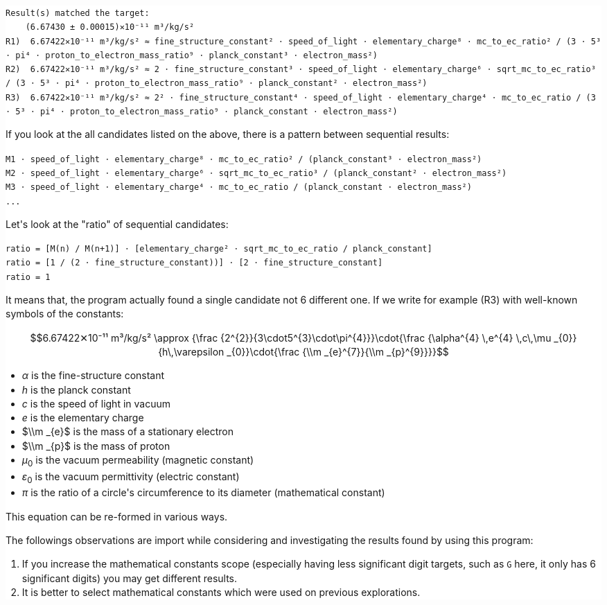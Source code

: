 ```text
Result(s) matched the target:
	(6.67430 ± 0.00015)✕10⁻¹¹ m³/kg/s²
R1)	 6.67422✕10⁻¹¹ m³/kg/s² ≈ fine_structure_constant² ⋅ speed_of_light ⋅ elementary_charge⁸ ⋅ mc_to_ec_ratio² / (3 ⋅ 5³ ⋅ pi⁴ ⋅ proton_to_electron_mass_ratio⁹ ⋅ planck_constant³ ⋅ electron_mass²)
R2)	 6.67422✕10⁻¹¹ m³/kg/s² ≈ 2 ⋅ fine_structure_constant³ ⋅ speed_of_light ⋅ elementary_charge⁶ ⋅ sqrt_mc_to_ec_ratio³ / (3 ⋅ 5³ ⋅ pi⁴ ⋅ proton_to_electron_mass_ratio⁹ ⋅ planck_constant² ⋅ electron_mass²)
R3)	 6.67422✕10⁻¹¹ m³/kg/s² ≈ 2² ⋅ fine_structure_constant⁴ ⋅ speed_of_light ⋅ elementary_charge⁴ ⋅ mc_to_ec_ratio / (3 ⋅ 5³ ⋅ pi⁴ ⋅ proton_to_electron_mass_ratio⁹ ⋅ planck_constant ⋅ electron_mass²)
```

If you look at the all candidates listed on the above, there is a pattern between sequential results:

```text
M1 ⋅ speed_of_light ⋅ elementary_charge⁸ ⋅ mc_to_ec_ratio² / (planck_constant³ ⋅ electron_mass²)
M2 ⋅ speed_of_light ⋅ elementary_charge⁶ ⋅ sqrt_mc_to_ec_ratio³ / (planck_constant² ⋅ electron_mass²)
M3 ⋅ speed_of_light ⋅ elementary_charge⁴ ⋅ mc_to_ec_ratio / (planck_constant ⋅ electron_mass²)
...
```

Let's look at the "ratio" of sequential candidates:

```text
ratio = [M(n) / M(n+1)] ⋅ [elementary_charge² ⋅ sqrt_mc_to_ec_ratio / planck_constant]
ratio = [1 / (2 ⋅ fine_structure_constant))] ⋅ [2 ⋅ fine_structure_constant]
ratio = 1
```

It means that, the program actually found a single candidate not 6 different one. If we write for example (R3) with well-known symbols of the constants:

```math
6.67422✕10⁻¹¹ m³/kg/s² \approx {\frac {2^{2}}{3\cdot5^{3}\cdot\pi^{4}}}\cdot{\frac {\alpha^{4} \,e^{4} \,c\,\mu _{0}}{h\,\varepsilon _{0}}\cdot{\frac {\\m _{e}^{7}}{\\m _{p}^{9}}}}
```

* $\alpha$ is the fine-structure constant
* $h$ is the planck constant
* $c$ is the speed of light in vacuum
* $e$ is the elementary charge
* $\\m _{e}$ is the mass of a stationary electron
* $\\m _{p}$ is the mass of proton
* $\mu _{0}$ is the vacuum permeability (magnetic constant)
* $\varepsilon _{0}$ is the vacuum permittivity (electric constant)
* $\pi$ is the ratio of a circle's circumference to its diameter (mathematical constant)

This equation can be re-formed in various ways.

The followings observations are import while considering and investigating the results found by using this program:

1) If you increase the mathematical constants scope (especially having less significant digit targets, such as `G` here, it only has 6 significant digits) you may get different results.
2) It is better to select mathematical constants which were used on previous explorations.
